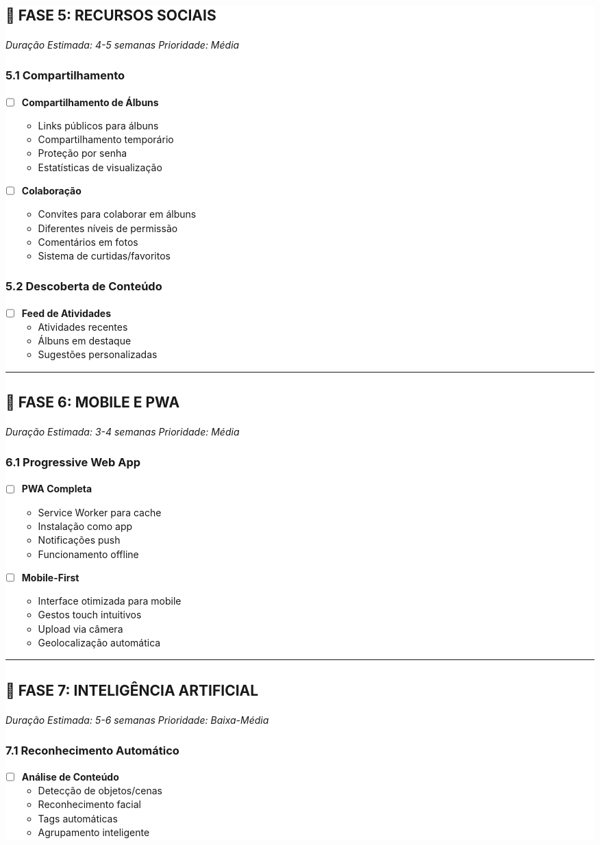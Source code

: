 
## 🤝 **FASE 5: RECURSOS SOCIAIS**
*Duração Estimada: 4-5 semanas*
*Prioridade: Média*

### 5.1 Compartilhamento
- [ ] **Compartilhamento de Álbuns**
  - Links públicos para álbuns
  - Compartilhamento temporário
  - Proteção por senha
  - Estatísticas de visualização

- [ ] **Colaboração**
  - Convites para colaborar em álbuns
  - Diferentes níveis de permissão
  - Comentários em fotos
  - Sistema de curtidas/favoritos

### 5.2 Descoberta de Conteúdo
- [ ] **Feed de Atividades**
  - Atividades recentes
  - Álbuns em destaque
  - Sugestões personalizadas

---

## 📱 **FASE 6: MOBILE E PWA**
*Duração Estimada: 3-4 semanas*
*Prioridade: Média*

### 6.1 Progressive Web App
- [ ] **PWA Completa**
  - Service Worker para cache
  - Instalação como app
  - Notificações push
  - Funcionamento offline

- [ ] **Mobile-First**
  - Interface otimizada para mobile
  - Gestos touch intuitivos
  - Upload via câmera
  - Geolocalização automática

---

## 🤖 **FASE 7: INTELIGÊNCIA ARTIFICIAL**
*Duração Estimada: 5-6 semanas*
*Prioridade: Baixa-Média*

### 7.1 Reconhecimento Automático
- [ ] **Análise de Conteúdo**
  - Detecção de objetos/cenas
  - Reconhecimento facial
  - Tags automáticas
  - Agrupamento inteligente
